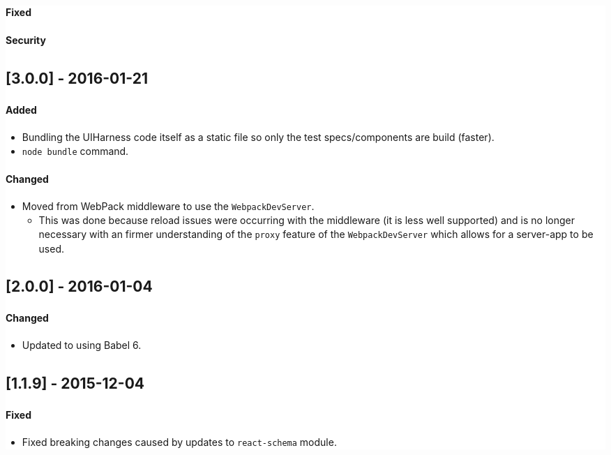 #### Fixed
#### Security


## [3.0.0] - 2016-01-21
#### Added
- Bundling the UIHarness code itself as a static file so only the test specs/components are build (faster).
- `node bundle` command.

#### Changed
- Moved from WebPack middleware to use the `WebpackDevServer`.
  - This was done because reload issues were occurring with the middleware (it is less well supported) and is no longer necessary with an firmer understanding of the `proxy` feature of the `WebpackDevServer` which allows for a server-app to be used.




## [2.0.0] - 2016-01-04
#### Changed
- Updated to using Babel 6.



## [1.1.9] - 2015-12-04
#### Fixed
- Fixed breaking changes caused by updates to `react-schema` module.
